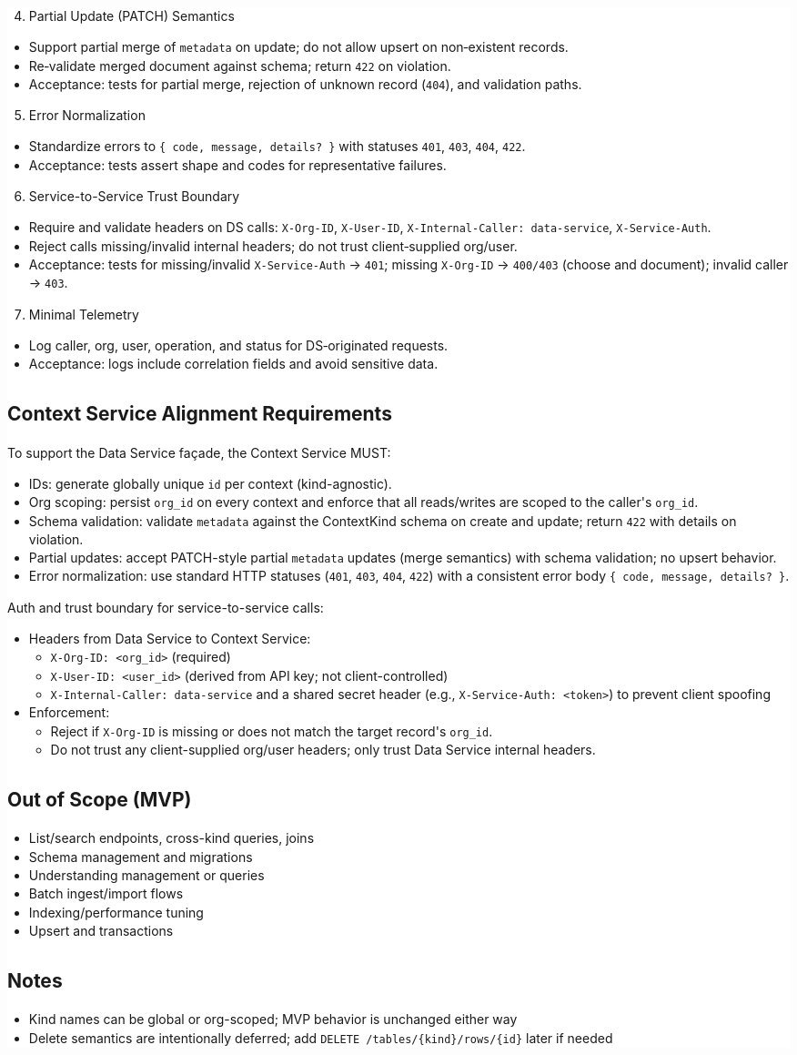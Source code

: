 4) Partial Update (PATCH) Semantics
- Support partial merge of `metadata` on update; do not allow upsert on non‑existent records.
- Re‑validate merged document against schema; return `422` on violation.
- Acceptance: tests for partial merge, rejection of unknown record (`404`), and validation paths.

5) Error Normalization
- Standardize errors to `{ code, message, details? }` with statuses `401`, `403`, `404`, `422`.
- Acceptance: tests assert shape and codes for representative failures.

6) Service-to-Service Trust Boundary
- Require and validate headers on DS calls: `X-Org-ID`, `X-User-ID`, `X-Internal-Caller: data-service`, `X-Service-Auth`.
- Reject calls missing/invalid internal headers; do not trust client‑supplied org/user.
- Acceptance: tests for missing/invalid `X-Service-Auth` → `401`; missing `X-Org-ID` → `400/403` (choose and document); invalid caller → `403`.

7) Minimal Telemetry
- Log caller, org, user, operation, and status for DS‑originated requests.
- Acceptance: logs include correlation fields and avoid sensitive data.

## Context Service Alignment Requirements

To support the Data Service façade, the Context Service MUST:

- IDs: generate globally unique `id` per context (kind-agnostic).
- Org scoping: persist `org_id` on every context and enforce that all reads/writes are scoped to the caller's `org_id`.
- Schema validation: validate `metadata` against the ContextKind schema on create and update; return `422` with details on violation.
- Partial updates: accept PATCH-style partial `metadata` updates (merge semantics) with schema validation; no upsert behavior.
- Error normalization: use standard HTTP statuses (`401`, `403`, `404`, `422`) with a consistent error body `{ code, message, details? }`.

Auth and trust boundary for service-to-service calls:

- Headers from Data Service to Context Service:
  - `X-Org-ID: <org_id>` (required)
  - `X-User-ID: <user_id>` (derived from API key; not client-controlled)
  - `X-Internal-Caller: data-service` and a shared secret header (e.g., `X-Service-Auth: <token>`) to prevent client spoofing
- Enforcement:
  - Reject if `X-Org-ID` is missing or does not match the target record's `org_id`.
  - Do not trust any client-supplied org/user headers; only trust Data Service internal headers.

## Out of Scope (MVP)

- List/search endpoints, cross-kind queries, joins
- Schema management and migrations
- Understanding management or queries
- Batch ingest/import flows
- Indexing/performance tuning
- Upsert and transactions

## Notes

- Kind names can be global or org-scoped; MVP behavior is unchanged either way
- Delete semantics are intentionally deferred; add `DELETE /tables/{kind}/rows/{id}` later if needed
